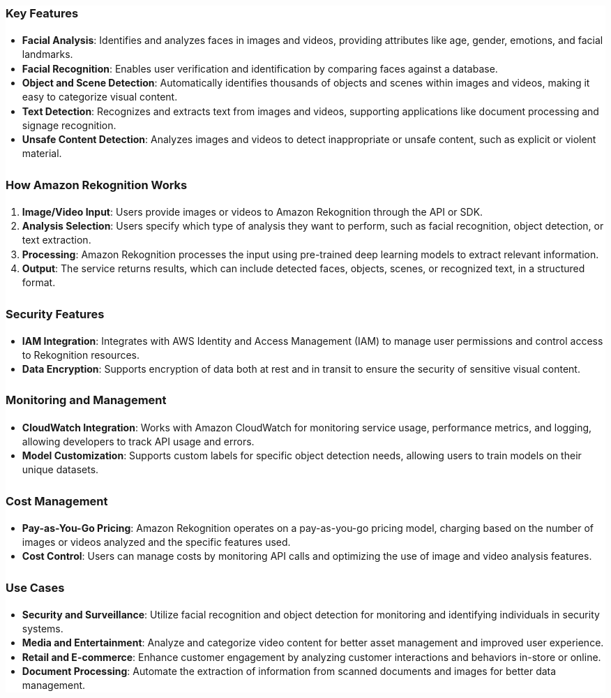 ### Key Features
- **Facial Analysis**: Identifies and analyzes faces in images and videos, providing attributes like age, gender, emotions, and facial landmarks.
- **Facial Recognition**: Enables user verification and identification by comparing faces against a database.
- **Object and Scene Detection**: Automatically identifies thousands of objects and scenes within images and videos, making it easy to categorize visual content.
- **Text Detection**: Recognizes and extracts text from images and videos, supporting applications like document processing and signage recognition.
- **Unsafe Content Detection**: Analyzes images and videos to detect inappropriate or unsafe content, such as explicit or violent material.

### How Amazon Rekognition Works
1. **Image/Video Input**: Users provide images or videos to Amazon Rekognition through the API or SDK.
2. **Analysis Selection**: Users specify which type of analysis they want to perform, such as facial recognition, object detection, or text extraction.
3. **Processing**: Amazon Rekognition processes the input using pre-trained deep learning models to extract relevant information.
4. **Output**: The service returns results, which can include detected faces, objects, scenes, or recognized text, in a structured format.

### Security Features
- **IAM Integration**: Integrates with AWS Identity and Access Management (IAM) to manage user permissions and control access to Rekognition resources.
- **Data Encryption**: Supports encryption of data both at rest and in transit to ensure the security of sensitive visual content.

### Monitoring and Management
- **CloudWatch Integration**: Works with Amazon CloudWatch for monitoring service usage, performance metrics, and logging, allowing developers to track API usage and errors.
- **Model Customization**: Supports custom labels for specific object detection needs, allowing users to train models on their unique datasets.

### Cost Management
- **Pay-as-You-Go Pricing**: Amazon Rekognition operates on a pay-as-you-go pricing model, charging based on the number of images or videos analyzed and the specific features used.
- **Cost Control**: Users can manage costs by monitoring API calls and optimizing the use of image and video analysis features.

### Use Cases
- **Security and Surveillance**: Utilize facial recognition and object detection for monitoring and identifying individuals in security systems.
- **Media and Entertainment**: Analyze and categorize video content for better asset management and improved user experience.
- **Retail and E-commerce**: Enhance customer engagement by analyzing customer interactions and behaviors in-store or online.
- **Document Processing**: Automate the extraction of information from scanned documents and images for better data management.
